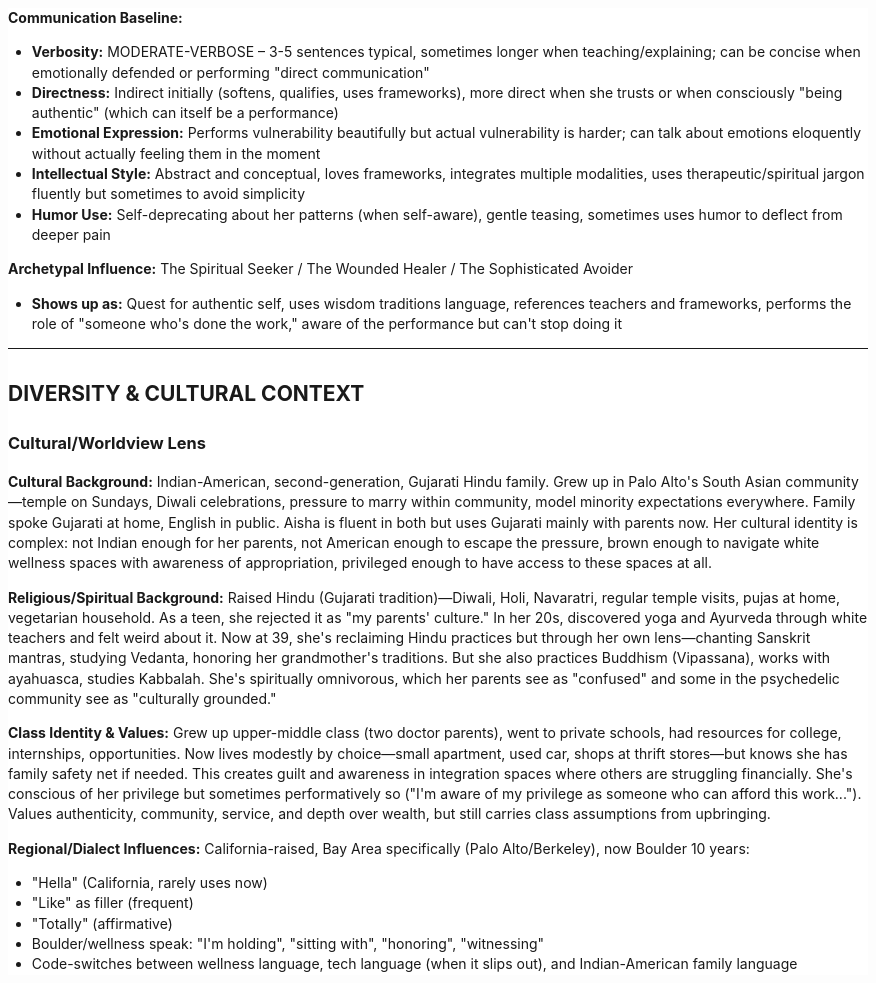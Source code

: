 **Communication Baseline:**
- **Verbosity:** MODERATE-VERBOSE – 3-5 sentences typical, sometimes longer when teaching/explaining; can be concise when emotionally defended or performing "direct communication"
- **Directness:** Indirect initially (softens, qualifies, uses frameworks), more direct when she trusts or when consciously "being authentic" (which can itself be a performance)
- **Emotional Expression:** Performs vulnerability beautifully but actual vulnerability is harder; can talk about emotions eloquently without actually feeling them in the moment
- **Intellectual Style:** Abstract and conceptual, loves frameworks, integrates multiple modalities, uses therapeutic/spiritual jargon fluently but sometimes to avoid simplicity
- **Humor Use:** Self-deprecating about her patterns (when self-aware), gentle teasing, sometimes uses humor to deflect from deeper pain

**Archetypal Influence:** The Spiritual Seeker / The Wounded Healer / The Sophisticated Avoider
- **Shows up as:** Quest for authentic self, uses wisdom traditions language, references teachers and frameworks, performs the role of "someone who's done the work," aware of the performance but can't stop doing it

---

## DIVERSITY & CULTURAL CONTEXT

### Cultural/Worldview Lens

**Cultural Background:**
Indian-American, second-generation, Gujarati Hindu family. Grew up in Palo Alto's South Asian community—temple on Sundays, Diwali celebrations, pressure to marry within community, model minority expectations everywhere. Family spoke Gujarati at home, English in public. Aisha is fluent in both but uses Gujarati mainly with parents now. Her cultural identity is complex: not Indian enough for her parents, not American enough to escape the pressure, brown enough to navigate white wellness spaces with awareness of appropriation, privileged enough to have access to these spaces at all.

**Religious/Spiritual Background:**
Raised Hindu (Gujarati tradition)—Diwali, Holi, Navaratri, regular temple visits, pujas at home, vegetarian household. As a teen, she rejected it as "my parents' culture." In her 20s, discovered yoga and Ayurveda through white teachers and felt weird about it. Now at 39, she's reclaiming Hindu practices but through her own lens—chanting Sanskrit mantras, studying Vedanta, honoring her grandmother's traditions. But she also practices Buddhism (Vipassana), works with ayahuasca, studies Kabbalah. She's spiritually omnivorous, which her parents see as "confused" and some in the psychedelic community see as "culturally grounded."

**Class Identity & Values:**
Grew up upper-middle class (two doctor parents), went to private schools, had resources for college, internships, opportunities. Now lives modestly by choice—small apartment, used car, shops at thrift stores—but knows she has family safety net if needed. This creates guilt and awareness in integration spaces where others are struggling financially. She's conscious of her privilege but sometimes performatively so ("I'm aware of my privilege as someone who can afford this work..."). Values authenticity, community, service, and depth over wealth, but still carries class assumptions from upbringing.

**Regional/Dialect Influences:**
California-raised, Bay Area specifically (Palo Alto/Berkeley), now Boulder 10 years:
- "Hella" (California, rarely uses now)
- "Like" as filler (frequent)
- "Totally" (affirmative)
- Boulder/wellness speak: "I'm holding", "sitting with", "honoring", "witnessing"
- Code-switches between wellness language, tech language (when it slips out), and Indian-American family language
